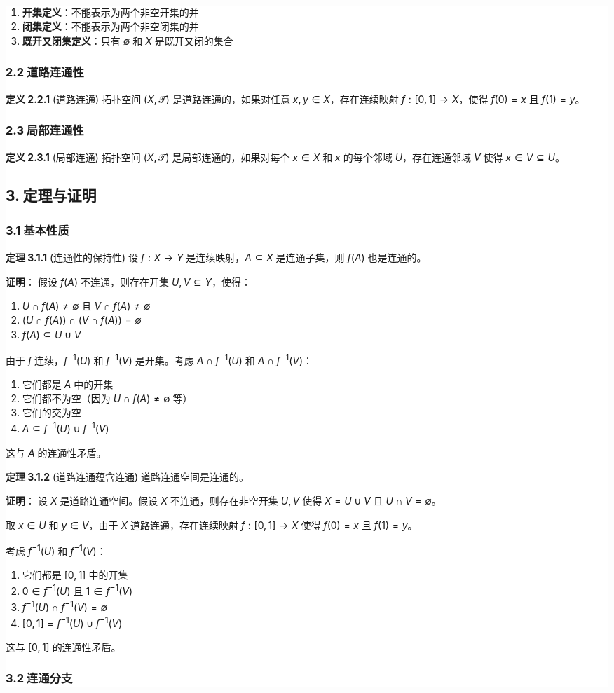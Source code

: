1. **开集定义**：不能表示为两个非空开集的并
2. **闭集定义**：不能表示为两个非空闭集的并
3. **既开又闭集定义**：只有 $\emptyset$ 和 $X$ 是既开又闭的集合

### 2.2 道路连通性

**定义 2.2.1** (道路连通)
拓扑空间 $(X, \mathcal{T})$ 是道路连通的，如果对任意 $x, y \in X$，存在连续映射 $f: [0,1] \to X$，使得 $f(0) = x$ 且 $f(1) = y$。

### 2.3 局部连通性

**定义 2.3.1** (局部连通)
拓扑空间 $(X, \mathcal{T})$ 是局部连通的，如果对每个 $x \in X$ 和 $x$ 的每个邻域 $U$，存在连通邻域 $V$ 使得 $x \in V \subseteq U$。

## 3. 定理与证明

### 3.1 基本性质

**定理 3.1.1** (连通性的保持性)
设 $f: X \to Y$ 是连续映射，$A \subseteq X$ 是连通子集，则 $f(A)$ 也是连通的。

**证明**：
假设 $f(A)$ 不连通，则存在开集 $U, V \subseteq Y$，使得：

1. $U \cap f(A) \neq \emptyset$ 且 $V \cap f(A) \neq \emptyset$
2. $(U \cap f(A)) \cap (V \cap f(A)) = \emptyset$
3. $f(A) \subseteq U \cup V$

由于 $f$ 连续，$f^{-1}(U)$ 和 $f^{-1}(V)$ 是开集。考虑 $A \cap f^{-1}(U)$ 和 $A \cap f^{-1}(V)$：

1. 它们都是 $A$ 中的开集
2. 它们都不为空（因为 $U \cap f(A) \neq \emptyset$ 等）
3. 它们的交为空
4. $A \subseteq f^{-1}(U) \cup f^{-1}(V)$

这与 $A$ 的连通性矛盾。

**定理 3.1.2** (道路连通蕴含连通)
道路连通空间是连通的。

**证明**：
设 $X$ 是道路连通空间。假设 $X$ 不连通，则存在非空开集 $U, V$ 使得 $X = U \cup V$ 且 $U \cap V = \emptyset$。

取 $x \in U$ 和 $y \in V$，由于 $X$ 道路连通，存在连续映射 $f: [0,1] \to X$ 使得 $f(0) = x$ 且 $f(1) = y$。

考虑 $f^{-1}(U)$ 和 $f^{-1}(V)$：

1. 它们都是 $[0,1]$ 中的开集
2. $0 \in f^{-1}(U)$ 且 $1 \in f^{-1}(V)$
3. $f^{-1}(U) \cap f^{-1}(V) = \emptyset$
4. $[0,1] = f^{-1}(U) \cup f^{-1}(V)$

这与 $[0,1]$ 的连通性矛盾。

### 3.2 连通分支
